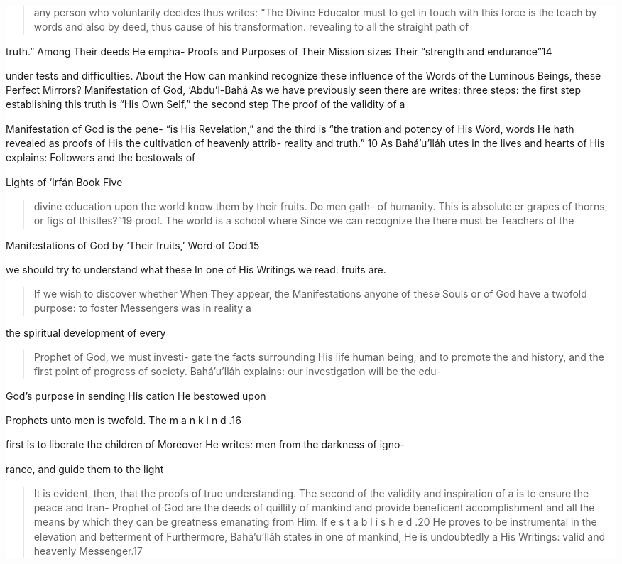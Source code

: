 > any person who voluntarily decides          thus writes: “The Divine Educator must
> to get in touch with this force is the      teach by words and also by deed, thus
cause of his transformation.                revealing to all the straight path of

truth.” Among Their deeds He empha-
Proofs and Purposes of Their Mission            sizes Their “strength and endurance”14

under tests and difficulties. About the
How can mankind recognize these               influence of the Words of the
Luminous Beings, these Perfect Mirrors?         Manifestation of God, ‘Abdu’l-Bahá
As we have previously seen there are            writes:
three steps: the first step establishing this
truth is “His Own Self,” the second step           The proof of the validity of a

Manifestation of God is the pene-
“is His Revelation,” and the third is “the         tration and potency of His Word,
words He hath revealed as proofs of His            the cultivation of heavenly attrib-
reality and truth.” 10 As Bahá’u’lláh              utes in the lives and hearts of His
explains:                                          Followers and the bestowals of

Lights of ‘Irfán Book Five

> divine education upon the world          know them by their fruits. Do men gath-
> of humanity. This is absolute            er grapes of thorns, or figs of thistles?”19
> proof. The world is a school where       Since     we     can     recognize       the
there must be Teachers of the

Manifestations of God by ‘Their fruits,’
Word of God.15

we should try to understand what these
In one of His Writings we read:                fruits are.

> If we wish to discover whether             When They appear, the Manifestations
> anyone of these Souls or                 of God have a twofold purpose: to foster
Messengers was in reality a

the spiritual development of every
> Prophet of God, we must investi-
> gate the facts surrounding His life      human being, and to promote the
> and history, and the first point of      progress of society. Bahá’u’lláh explains:
our investigation will be the edu-

God’s purpose in sending His
cation          He bestowed   upon

Prophets unto men is twofold. The
m a n k i n d .16

first is to liberate the children of
Moreover He writes:                               men from the darkness of igno-

rance, and guide them to the light
> It is evident, then, that the proofs        of true understanding. The second
> of the validity and inspiration of a        is to ensure the peace and tran-
> Prophet of God are the deeds of             quillity of mankind and provide
> beneficent accomplishment and               all the means by which they can be
> greatness emanating from Him. If            e s t a b l i s h e d .20
> He proves to be instrumental in
> the elevation and betterment of          Furthermore, Bahá’u’lláh states in one of
> mankind, He is undoubtedly a             His Writings:
valid and heavenly Messenger.17
